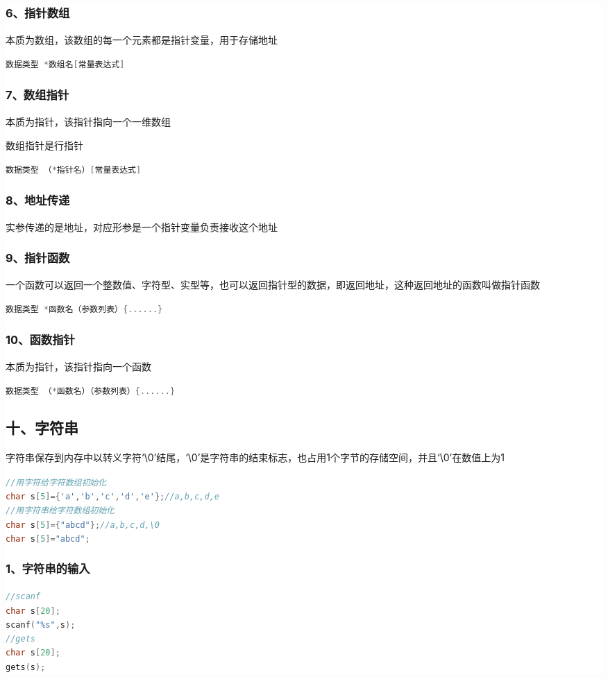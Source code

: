 ### 6、指针数组

本质为数组，该数组的每一个元素都是指针变量，用于存储地址

~~~c
数据类型 *数组名[常量表达式]
~~~

### 7、数组指针

本质为指针，该指针指向一个一维数组

数组指针是行指针

~~~c
数据类型 （*指针名）[常量表达式]
~~~

### 8、地址传递

实参传递的是地址，对应形参是一个指针变量负责接收这个地址

### 9、指针函数

一个函数可以返回一个整数值、字符型、实型等，也可以返回指针型的数据，即返回地址，这种返回地址的函数叫做指针函数

~~~c
数据类型 *函数名（参数列表）{......}
~~~

### 10、函数指针

本质为指针，该指针指向一个函数

~~~c
数据类型 （*函数名）（参数列表）{......}
~~~

## 十、字符串

字符串保存到内存中以转义字符‘\0’结尾，‘\0’是字符串的结束标志，也占用1个字节的存储空间，并且‘\0’在数值上为1

~~~c
//用字符给字符数组初始化
char s[5]={'a','b','c','d','e'};//a,b,c,d,e
//用字符串给字符数组初始化
char s[5]={"abcd"};//a,b,c,d,\0
char s[5]="abcd";
~~~

### 1、字符串的输入

~~~c
//scanf
char s[20];
scanf("%s",s);
//gets
char s[20];
gets(s);
~~~
